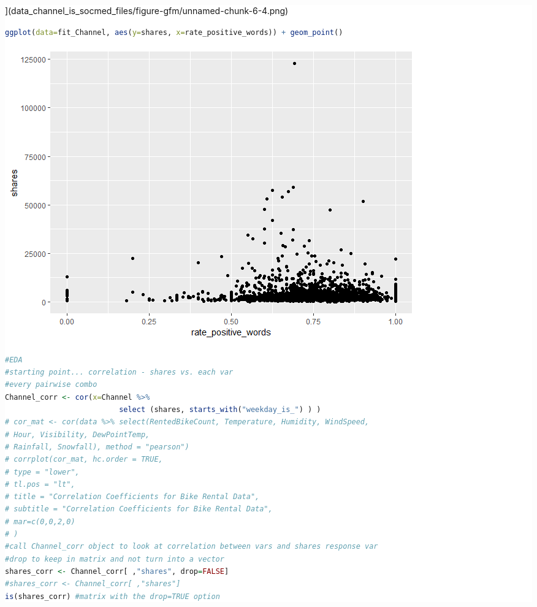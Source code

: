 ](data_channel_is_socmed_files/figure-gfm/unnamed-chunk-6-4.png)

``` r
ggplot(data=fit_Channel, aes(y=shares, x=rate_positive_words)) + geom_point()
```

![](data_channel_is_socmed_files/figure-gfm/unnamed-chunk-6-5.png)

``` r
#EDA
#starting point... correlation - shares vs. each var
#every pairwise combo
Channel_corr <- cor(x=Channel %>% 
                          select (shares, starts_with("weekday_is_") ) )
# cor_mat <- cor(data %>% select(RentedBikeCount, Temperature, Humidity, WindSpeed,
# Hour, Visibility, DewPointTemp,
# Rainfall, Snowfall), method = "pearson")
# corrplot(cor_mat, hc.order = TRUE,
# type = "lower",
# tl.pos = "lt",
# title = "Correlation Coefficients for Bike Rental Data",
# subtitle = "Correlation Coefficients for Bike Rental Data",
# mar=c(0,0,2,0)
# )
#call Channel_corr object to look at correlation between vars and shares response var
#drop to keep in matrix and not turn into a vector
shares_corr <- Channel_corr[ ,"shares", drop=FALSE]
#shares_corr <- Channel_corr[ ,"shares"]
is(shares_corr) #matrix with the drop=TRUE option
```
